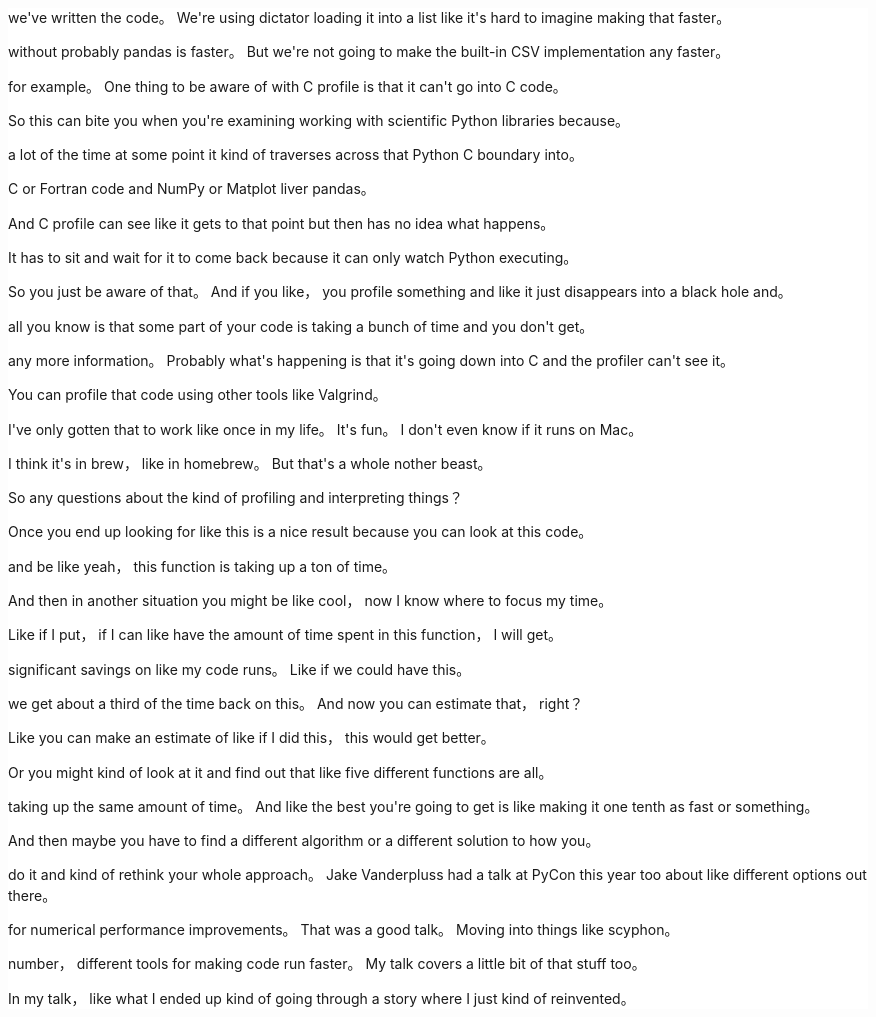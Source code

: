  we've written the code。 We're using dictator loading it into a list like it's hard to imagine making that faster。

 without probably pandas is faster。 But we're not going to make the built-in CSV implementation any faster。

 for example。 One thing to be aware of with C profile is that it can't go into C code。

 So this can bite you when you're examining working with scientific Python libraries because。

 a lot of the time at some point it kind of traverses across that Python C boundary into。

 C or Fortran code and NumPy or Matplot liver pandas。

 And C profile can see like it gets to that point but then has no idea what happens。

 It has to sit and wait for it to come back because it can only watch Python executing。

 So you just be aware of that。 And if you like， you profile something and like it just disappears into a black hole and。

 all you know is that some part of your code is taking a bunch of time and you don't get。

 any more information。 Probably what's happening is that it's going down into C and the profiler can't see it。

 You can profile that code using other tools like Valgrind。

 I've only gotten that to work like once in my life。 It's fun。 I don't even know if it runs on Mac。

 I think it's in brew， like in homebrew。 But that's a whole nother beast。

 So any questions about the kind of profiling and interpreting things？

 Once you end up looking for like this is a nice result because you can look at this code。

 and be like yeah， this function is taking up a ton of time。

 And then in another situation you might be like cool， now I know where to focus my time。

 Like if I put， if I can like have the amount of time spent in this function， I will get。

 significant savings on like my code runs。 Like if we could have this。

 we get about a third of the time back on this。 And now you can estimate that， right？

 Like you can make an estimate of like if I did this， this would get better。

 Or you might kind of look at it and find out that like five different functions are all。

 taking up the same amount of time。 And like the best you're going to get is like making it one tenth as fast or something。

 And then maybe you have to find a different algorithm or a different solution to how you。

 do it and kind of rethink your whole approach。 Jake Vanderpluss had a talk at PyCon this year too about like different options out there。

 for numerical performance improvements。 That was a good talk。 Moving into things like scyphon。

 number， different tools for making code run faster。 My talk covers a little bit of that stuff too。

 In my talk， like what I ended up kind of going through a story where I just kind of reinvented。
